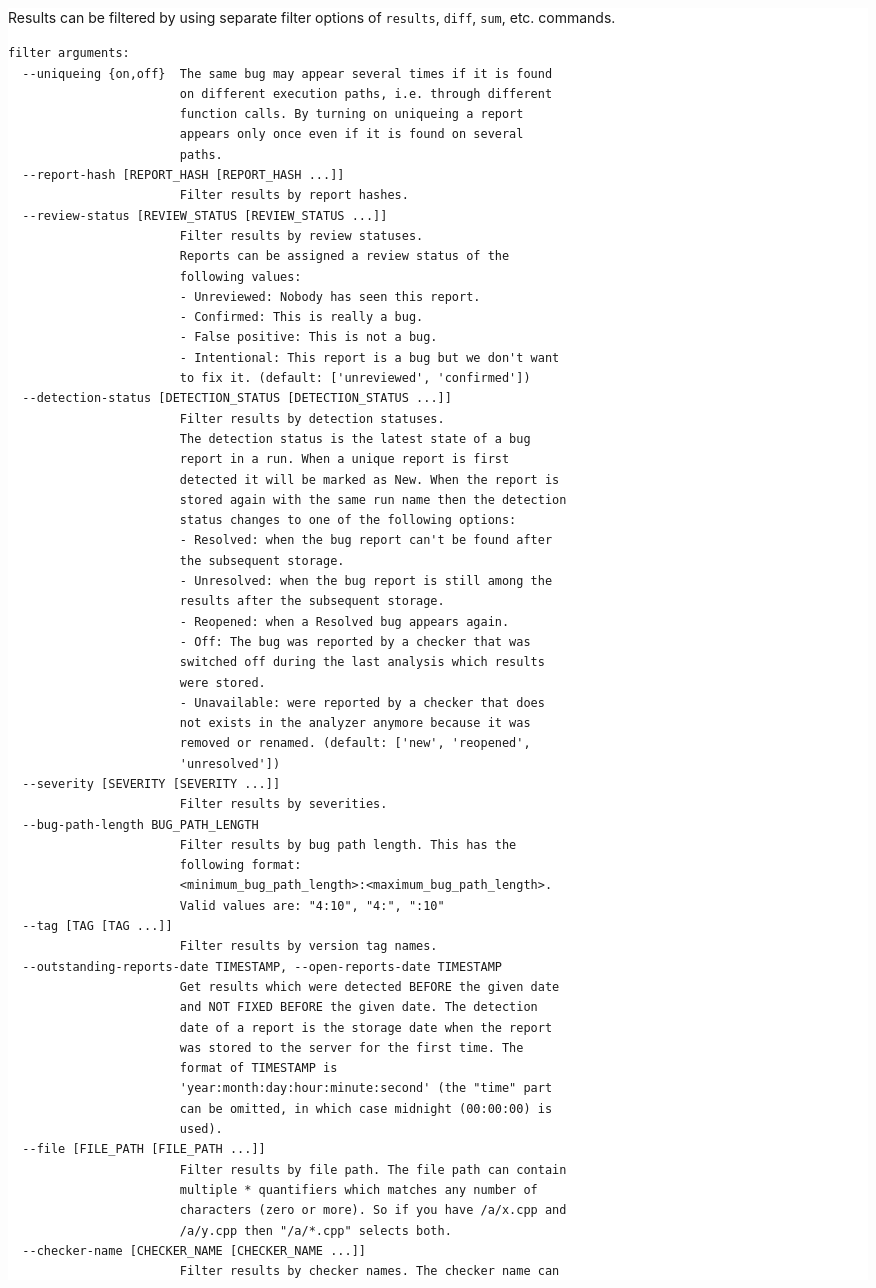 Results can be filtered by using separate filter options of `results`, `diff`,
`sum`, etc. commands.
```
filter arguments:
  --uniqueing {on,off}  The same bug may appear several times if it is found
                        on different execution paths, i.e. through different
                        function calls. By turning on uniqueing a report
                        appears only once even if it is found on several
                        paths.
  --report-hash [REPORT_HASH [REPORT_HASH ...]]
                        Filter results by report hashes.
  --review-status [REVIEW_STATUS [REVIEW_STATUS ...]]
                        Filter results by review statuses.
                        Reports can be assigned a review status of the
                        following values:
                        - Unreviewed: Nobody has seen this report.
                        - Confirmed: This is really a bug.
                        - False positive: This is not a bug.
                        - Intentional: This report is a bug but we don't want
                        to fix it. (default: ['unreviewed', 'confirmed'])
  --detection-status [DETECTION_STATUS [DETECTION_STATUS ...]]
                        Filter results by detection statuses.
                        The detection status is the latest state of a bug
                        report in a run. When a unique report is first
                        detected it will be marked as New. When the report is
                        stored again with the same run name then the detection
                        status changes to one of the following options:
                        - Resolved: when the bug report can't be found after
                        the subsequent storage.
                        - Unresolved: when the bug report is still among the
                        results after the subsequent storage.
                        - Reopened: when a Resolved bug appears again.
                        - Off: The bug was reported by a checker that was
                        switched off during the last analysis which results
                        were stored.
                        - Unavailable: were reported by a checker that does
                        not exists in the analyzer anymore because it was
                        removed or renamed. (default: ['new', 'reopened',
                        'unresolved'])
  --severity [SEVERITY [SEVERITY ...]]
                        Filter results by severities.
  --bug-path-length BUG_PATH_LENGTH
                        Filter results by bug path length. This has the
                        following format:
                        <minimum_bug_path_length>:<maximum_bug_path_length>.
                        Valid values are: "4:10", "4:", ":10"
  --tag [TAG [TAG ...]]
                        Filter results by version tag names.
  --outstanding-reports-date TIMESTAMP, --open-reports-date TIMESTAMP
                        Get results which were detected BEFORE the given date
                        and NOT FIXED BEFORE the given date. The detection
                        date of a report is the storage date when the report
                        was stored to the server for the first time. The
                        format of TIMESTAMP is
                        'year:month:day:hour:minute:second' (the "time" part
                        can be omitted, in which case midnight (00:00:00) is
                        used).
  --file [FILE_PATH [FILE_PATH ...]]
                        Filter results by file path. The file path can contain
                        multiple * quantifiers which matches any number of
                        characters (zero or more). So if you have /a/x.cpp and
                        /a/y.cpp then "/a/*.cpp" selects both.
  --checker-name [CHECKER_NAME [CHECKER_NAME ...]]
                        Filter results by checker names. The checker name can
```